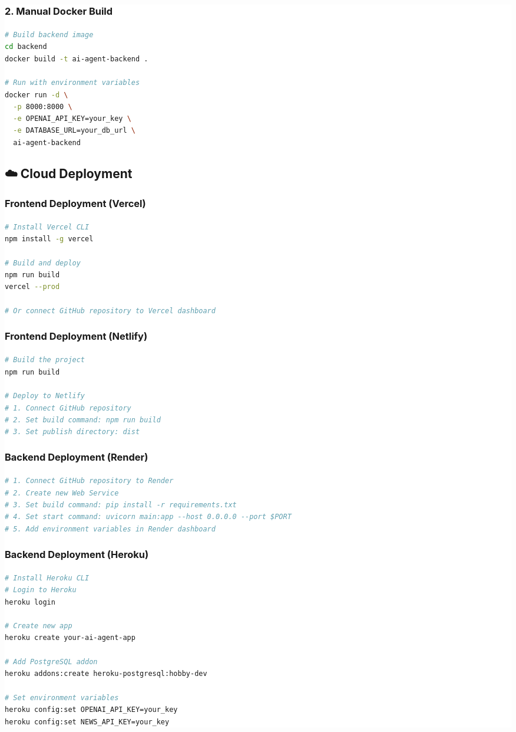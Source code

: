 ### **2. Manual Docker Build**
```bash
# Build backend image
cd backend
docker build -t ai-agent-backend .

# Run with environment variables
docker run -d \
  -p 8000:8000 \
  -e OPENAI_API_KEY=your_key \
  -e DATABASE_URL=your_db_url \
  ai-agent-backend
```

## ☁️ **Cloud Deployment**

### **Frontend Deployment (Vercel)**
```bash
# Install Vercel CLI
npm install -g vercel

# Build and deploy
npm run build
vercel --prod

# Or connect GitHub repository to Vercel dashboard
```

### **Frontend Deployment (Netlify)**
```bash
# Build the project
npm run build

# Deploy to Netlify
# 1. Connect GitHub repository
# 2. Set build command: npm run build
# 3. Set publish directory: dist
```

### **Backend Deployment (Render)**
```bash
# 1. Connect GitHub repository to Render
# 2. Create new Web Service
# 3. Set build command: pip install -r requirements.txt
# 4. Set start command: uvicorn main:app --host 0.0.0.0 --port $PORT
# 5. Add environment variables in Render dashboard
```

### **Backend Deployment (Heroku)**
```bash
# Install Heroku CLI
# Login to Heroku
heroku login

# Create new app
heroku create your-ai-agent-app

# Add PostgreSQL addon
heroku addons:create heroku-postgresql:hobby-dev

# Set environment variables
heroku config:set OPENAI_API_KEY=your_key
heroku config:set NEWS_API_KEY=your_key
```